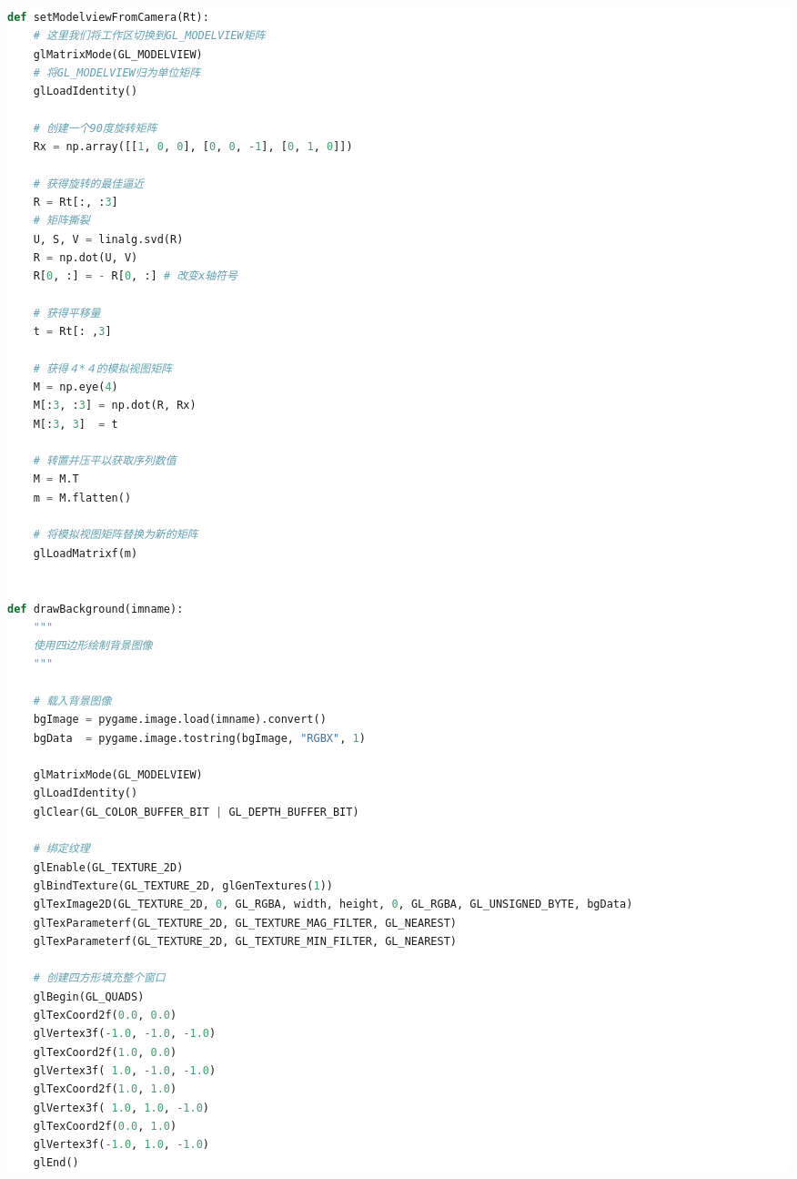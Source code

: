 ```python
def setModelviewFromCamera(Rt):
	# 这里我们将工作区切换到GL_MODELVIEW矩阵
	glMatrixMode(GL_MODELVIEW)
	# 将GL_MODELVIEW归为单位矩阵
	glLoadIdentity()

	# 创建一个90度旋转矩阵
	Rx = np.array([[1, 0, 0], [0, 0, -1], [0, 1, 0]])

	# 获得旋转的最佳逼近
	R = Rt[:, :3]
	# 矩阵撕裂
	U, S, V = linalg.svd(R)
	R = np.dot(U, V)
	R[0, :] = - R[0, :] # 改变x轴符号

	# 获得平移量
	t = Rt[: ,3]

	# 获得４*４的模拟视图矩阵
	M = np.eye(4)
	M[:3, :3] = np.dot(R, Rx)
	M[:3, 3]  = t

	# 转置并压平以获取序列数值
	M = M.T
	m = M.flatten()

	# 将模拟视图矩阵替换为新的矩阵
	glLoadMatrixf(m)


def drawBackground(imname):
	"""
	使用四边形绘制背景图像
	"""

	# 载入背景图像
	bgImage = pygame.image.load(imname).convert()
	bgData  = pygame.image.tostring(bgImage, "RGBX", 1)

	glMatrixMode(GL_MODELVIEW)
	glLoadIdentity()
	glClear(GL_COLOR_BUFFER_BIT | GL_DEPTH_BUFFER_BIT)

	# 绑定纹理
	glEnable(GL_TEXTURE_2D)
	glBindTexture(GL_TEXTURE_2D, glGenTextures(1))
	glTexImage2D(GL_TEXTURE_2D, 0, GL_RGBA, width, height, 0, GL_RGBA, GL_UNSIGNED_BYTE, bgData)
	glTexParameterf(GL_TEXTURE_2D, GL_TEXTURE_MAG_FILTER, GL_NEAREST)
	glTexParameterf(GL_TEXTURE_2D, GL_TEXTURE_MIN_FILTER, GL_NEAREST)
	
	# 创建四方形填充整个窗口
	glBegin(GL_QUADS)
	glTexCoord2f(0.0, 0.0)
	glVertex3f(-1.0, -1.0, -1.0)
	glTexCoord2f(1.0, 0.0)
	glVertex3f( 1.0, -1.0, -1.0)
	glTexCoord2f(1.0, 1.0)
	glVertex3f( 1.0, 1.0, -1.0)
	glTexCoord2f(0.0, 1.0)
	glVertex3f(-1.0, 1.0, -1.0)
	glEnd()
```